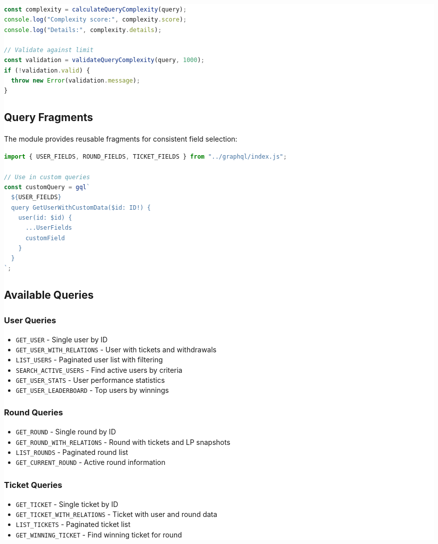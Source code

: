 ```typescript
const complexity = calculateQueryComplexity(query);
console.log("Complexity score:", complexity.score);
console.log("Details:", complexity.details);

// Validate against limit
const validation = validateQueryComplexity(query, 1000);
if (!validation.valid) {
  throw new Error(validation.message);
}
```

## Query Fragments

The module provides reusable fragments for consistent field selection:

```typescript
import { USER_FIELDS, ROUND_FIELDS, TICKET_FIELDS } from "../graphql/index.js";

// Use in custom queries
const customQuery = gql`
  ${USER_FIELDS}
  query GetUserWithCustomData($id: ID!) {
    user(id: $id) {
      ...UserFields
      customField
    }
  }
`;
```

## Available Queries

### User Queries

- `GET_USER` - Single user by ID
- `GET_USER_WITH_RELATIONS` - User with tickets and withdrawals
- `LIST_USERS` - Paginated user list with filtering
- `SEARCH_ACTIVE_USERS` - Find active users by criteria
- `GET_USER_STATS` - User performance statistics
- `GET_USER_LEADERBOARD` - Top users by winnings

### Round Queries

- `GET_ROUND` - Single round by ID
- `GET_ROUND_WITH_RELATIONS` - Round with tickets and LP snapshots
- `LIST_ROUNDS` - Paginated round list
- `GET_CURRENT_ROUND` - Active round information

### Ticket Queries

- `GET_TICKET` - Single ticket by ID
- `GET_TICKET_WITH_RELATIONS` - Ticket with user and round data
- `LIST_TICKETS` - Paginated ticket list
- `GET_WINNING_TICKET` - Find winning ticket for round
